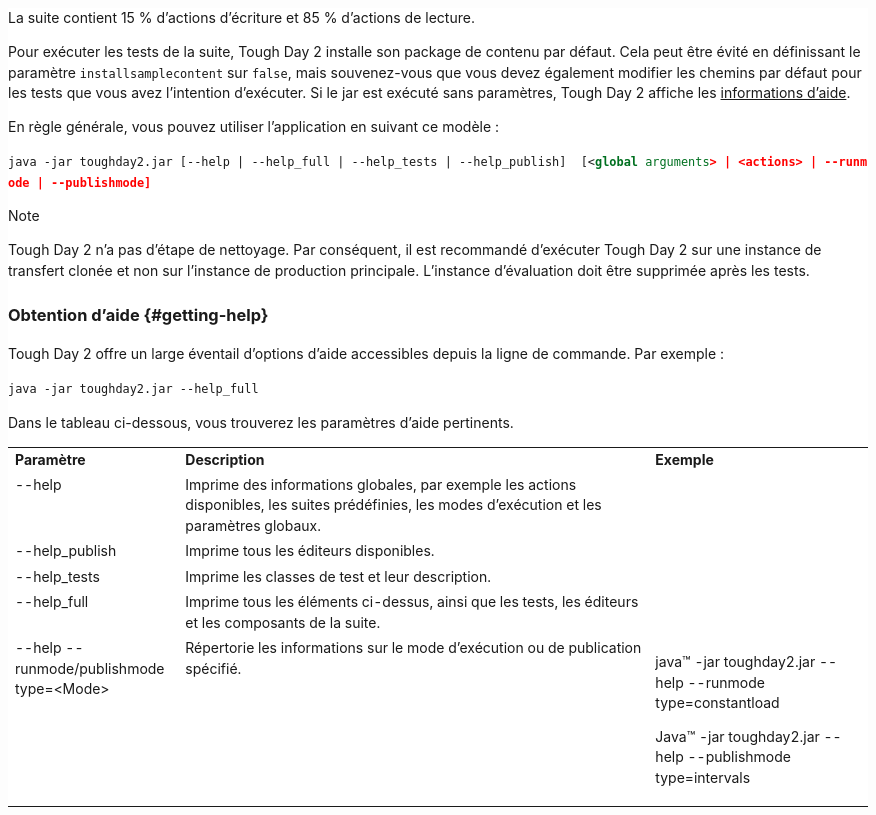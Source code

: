 La suite contient 15 % d’actions d’écriture et 85 % d’actions de lecture.

Pour exécuter les tests de la suite, Tough Day 2 installe son package de contenu par défaut. Cela peut être évité en définissant le paramètre `installsamplecontent` sur `false`, mais souvenez-vous que vous devez également modifier les chemins par défaut pour les tests que vous avez l’intention d’exécuter. Si le jar est exécuté sans paramètres, Tough Day 2 affiche les [informations d’aide](/help/sites-developing/tough-day.md#getting-help).

En règle générale, vous pouvez utiliser l’application en suivant ce modèle :

```xml
java -jar toughday2.jar [--help | --help_full | --help_tests | --help_publish]  [<global arguments> | <actions> | --runmode | --publishmode]
```

>[!NOTE]
>
>Tough Day 2 n’a pas d’étape de nettoyage. Par conséquent, il est recommandé d’exécuter Tough Day 2 sur une instance de transfert clonée et non sur l’instance de production principale. L’instance d’évaluation doit être supprimée après les tests.
>

### Obtention d’aide {#getting-help}

Tough Day 2 offre un large éventail d’options d’aide accessibles depuis la ligne de commande. Par exemple :

```xml
java -jar toughday2.jar --help_full
```

Dans le tableau ci-dessous, vous trouverez les paramètres d’aide pertinents.

<table>
 <tbody>
  <tr>
   <td><strong>Paramètre</strong></td>
   <td><strong>Description</strong></td>
   <td><strong>Exemple</strong></td>
  </tr>
  <tr>
   <td>--help</td>
   <td>Imprime des informations globales, par exemple les actions disponibles, les suites prédéfinies, les modes d’exécution et les paramètres globaux.</td>
   <td> </td>
  </tr>
  <tr>
   <td>--help_publish</td>
   <td>Imprime tous les éditeurs disponibles.</td>
   <td> </td>
  </tr>
  <tr>
   <td>--help_tests</td>
   <td>Imprime les classes de test et leur description.</td>
   <td> </td>
  </tr>
  <tr>
   <td>--help_full</td>
   <td>Imprime tous les éléments ci-dessus, ainsi que les tests, les éditeurs et les composants de la suite.</td>
   <td> </td>
  </tr>
  <tr>
   <td> --help --runmode/publishmode type=&lt;Mode&gt;</td>
   <td>Répertorie les informations sur le mode d’exécution ou de publication spécifié.</td>
   <td><p>java™ -jar toughday2.jar --help --runmode type=constantload</p> <p>Java™ -jar toughday2.jar --help --publishmode type=intervals</p> </td>
  </tr>